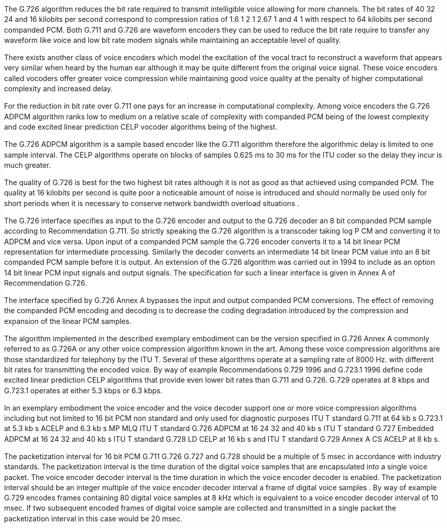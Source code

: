 The G.726 algorithm reduces the bit rate required to transmit intelligible voice allowing for more channels. The bit rates of 40 32 24 and 16 kilobits per second correspond to compression ratios of 1.6 1 2 1 2.67 1 and 4 1 with respect to 64 kilobits per second companded PCM. Both G.711 and G.726 are waveform encoders they can be used to reduce the bit rate require to transfer any waveform like voice and low bit rate modem signals while maintaining an acceptable level of quality.

There exists another class of voice encoders which model the excitation of the vocal tract to reconstruct a waveform that appears very similar when heard by the human ear although it may be quite different from the original voice signal. These voice encoders called vocoders offer greater voice compression while maintaining good voice quality at the penalty of higher computational complexity and increased delay.

For the reduction in bit rate over G.711 one pays for an increase in computational complexity. Among voice encoders the G.726 ADPCM algorithm ranks low to medium on a relative scale of complexity with companded PCM being of the lowest complexity and code excited linear prediction CELP vocoder algorithms being of the highest.

The G.726 ADPCM algorithm is a sample based encoder like the G.711 algorithm therefore the algorithmic delay is limited to one sample interval. The CELP algorithms operate on blocks of samples 0.625 ms to 30 ms for the ITU coder so the delay they incur is much greater.

The quality of G.726 is best for the two highest bit rates although it is not as good as that achieved using companded PCM. The quality at 16 kilobits per second is quite poor a noticeable amount of noise is introduced and should normally be used only for short periods when it is necessary to conserve network bandwidth overload situations .

The G.726 interface specifies as input to the G.726 encoder and output to the G.726 decoder an 8 bit companded PCM sample according to Recommendation G.711. So strictly speaking the G.726 algorithm is a transcoder taking log P CM and converting it to ADPCM and vice versa. Upon input of a companded PCM sample the G.726 encoder converts it to a 14 bit linear PCM representation for intermediate processing. Similarly the decoder converts an intermediate 14 bit linear PCM value into an 8 bit companded PCM sample before it is output. An extension of the G.726 algorithm was carried out in 1994 to include as an option 14 bit linear PCM input signals and output signals. The specification for such a linear interface is given in Annex A of Recommendation G.726.

The interface specified by G.726 Annex A bypasses the input and output companded PCM conversions. The effect of removing the companded PCM encoding and decoding is to decrease the coding degradation introduced by the compression and expansion of the linear PCM samples.

The algorithm implemented in the described exemplary embodiment can be the version specified in G.726 Annex A commonly referred to as G.726A or any other voice compression algorithm known in the art. Among these voice compression algorithms are those standardized for telephony by the ITU T. Several of these algorithms operate at a sampling rate of 8000 Hz. with different bit rates for transmitting the encoded voice. By way of example Recommendations 0.729 1996 and G.723.1 1996 define code excited linear prediction CELP algorithms that provide even lower bit rates than G.711 and G.726. G.729 operates at 8 kbps and G.723.1 operates at either 5.3 kbps or 6.3 kbps.

In an exemplary embodiment the voice encoder and the voice decoder support one or more voice compression algorithms including but not limited to 16 bit PCM non standard and only used for diagnostic purposes ITU T standard G.711 at 64 kb s G.723.1 at 5.3 kb s ACELP and 6.3 kb s MP MLQ ITU T standard G.726 ADPCM at 16 24 32 and 40 kb s ITU T standard G.727 Embedded ADPCM at 16 24 32 and 40 kb s ITU T standard G.728 LD CELP at 16 kb s and ITU T standard G.729 Annex A CS ACELP at 8 kb s.

The packetization interval for 16 bit PCM G.711 G.726 G.727 and G.728 should be a multiple of 5 msec in accordance with industry standards. The packetization interval is the time duration of the digital voice samples that are encapsulated into a single voice packet. The voice encoder decoder interval is the time duration in which the voice encoder decoder is enabled. The packetization interval should be an integer multiple of the voice encoder decoder interval a frame of digital voice samples . By way of example G.729 encodes frames containing 80 digital voice samples at 8 kHz which is equivalent to a voice encoder decoder interval of 10 msec. If two subsequent encoded frames of digital voice sample are collected and transmitted in a single packet the packetization interval in this case would be 20 msec.
